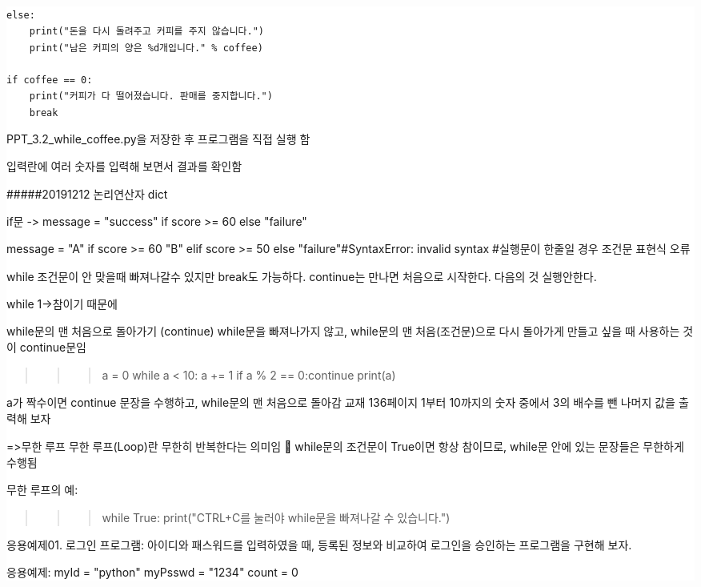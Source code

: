     else:
        print("돈을 다시 돌려주고 커피를 주지 않습니다.")
        print("남은 커피의 양은 %d개입니다." % coffee)

    if coffee == 0:
        print("커피가 다 떨어졌습니다. 판매를 중지합니다.")
        break    
PPT_3.2_while_coffee.py을 저장한 후 프로그램을 직접 실행 함
 
입력란에 여러 숫자를 입력해 보면서 결과를 확인함
 

#####20191212
논리연산자 
dict

if문 -> message = "success" if score >= 60 else "failure"

message = "A" if score >= 60 "B" elif score >= 50 else "failure"#SyntaxError: invalid syntax
#실행문이 한줄일 경우 조건문 표현식 오류 

while
조건문이 안 맞을때 빠져나갈수 있지만
break도 가능하다.
continue는 만나면 처음으로 시작한다. 다음의 것 실행안한다.

while 1->참이기 때문에 

while문의 맨 처음으로 돌아가기 (continue)
while문을 빠져나가지 않고, while문의 맨 처음(조건문)으로 다시 돌아가게 만들고 싶을 때 사용하는 것이 continue문임
>>> a = 0
>>> while a < 10:
	a += 1
	if a % 2 == 0:continue
	print(a)
 
a가 짝수이면 continue 문장을 수행하고, while문의 맨 처음으로 돌아감
교재 136페이지
1부터 10까지의 숫자 중에서 3의 배수를 뺀 나머지 값을 출력해 보자
 


=>무한 루프
무한 루프(Loop)란 무한히 반복한다는 의미임  
while문의 조건문이 True이면 항상 참이므로, while문 안에 있는 문장들은 무한하게 수행됨
 
무한 루프의 예:
>>> while True:
	print("CTRL+C를 눌러야 while문을 빠져나갈 수 있습니다.")
 

응용예제01. 로그인 프로그램:
아이디와 패스워드를 입력하였을 때, 등록된 정보와 비교하여 로그인을 승인하는 프로그램을 구현해 보자.
 
응용예제:
myId = "python"
myPsswd = "1234"
count = 0
